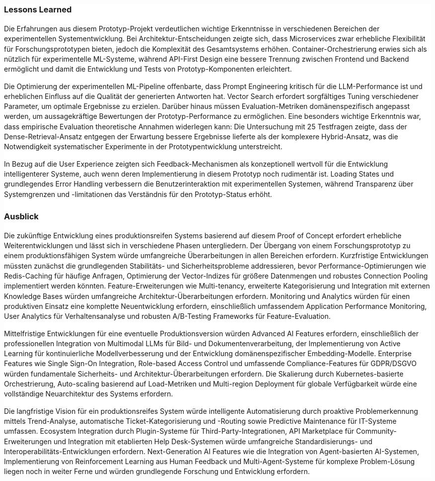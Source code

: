 ### Lessons Learned

Die Erfahrungen aus diesem Prototyp-Projekt verdeutlichen wichtige Erkenntnisse in verschiedenen Bereichen der experimentellen Systementwicklung. Bei Architektur-Entscheidungen zeigte sich, dass Microservices zwar erhebliche Flexibilität für Forschungsprototypen bieten, jedoch die Komplexität des Gesamtsystems erhöhen. Container-Orchestrierung erwies sich als nützlich für experimentelle ML-Systeme, während API-First Design eine bessere Trennung zwischen Frontend und Backend ermöglicht und damit die Entwicklung und Tests von Prototyp-Komponenten erleichtert.

Die Optimierung der experimentellen ML-Pipeline offenbarte, dass Prompt Engineering kritisch für die LLM-Performance ist und erheblichen Einfluss auf die Qualität der generierten Antworten hat. Vector Search erfordert sorgfältiges Tuning verschiedener Parameter, um optimale Ergebnisse zu erzielen. Darüber hinaus müssen Evaluation-Metriken domänenspezifisch angepasst werden, um aussagekräftige Bewertungen der Prototyp-Performance zu ermöglichen. Eine besonders wichtige Erkenntnis war, dass empirische Evaluation theoretische Annahmen widerlegen kann: Die Untersuchung mit 25 Testfragen zeigte, dass der Dense-Retrieval-Ansatz entgegen der Erwartung bessere Ergebnisse lieferte als der komplexere Hybrid-Ansatz, was die Notwendigkeit systematischer Experimente in der Prototypentwicklung unterstreicht.

In Bezug auf die User Experience zeigten sich Feedback-Mechanismen als konzeptionell wertvoll für die Entwicklung intelligenterer Systeme, auch wenn deren Implementierung in diesem Prototyp noch rudimentär ist. Loading States und grundlegendes Error Handling verbessern die Benutzerinteraktion mit experimentellen Systemen, während Transparenz über Systemgrenzen und -limitationen das Verständnis für den Prototyp-Status erhöht.

### Ausblick

Die zukünftige Entwicklung eines produktionsreifen Systems basierend auf diesem Proof of Concept erfordert erhebliche Weiterentwicklungen und lässt sich in verschiedene Phasen untergliedern. Der Übergang von einem Forschungsprototyp zu einem produktionsfähigen System würde umfangreiche Überarbeitungen in allen Bereichen erfordern. Kurzfristige Entwicklungen müssten zunächst die grundlegenden Stabilitäts- und Sicherheitsprobleme addressieren, bevor Performance-Optimierungen wie Redis-Caching für häufige Anfragen, Optimierung der Vector-Indizes für größere Datenmengen und robustes Connection Pooling implementiert werden könnten. Feature-Erweiterungen wie Multi-tenancy, erweiterte Kategorisierung und Integration mit externen Knowledge Bases würden umfangreiche Architektur-Überarbeitungen erfordern. Monitoring und Analytics würden für einen produktiven Einsatz eine komplette Neuentwicklung erfordern, einschließlich umfassendem Application Performance Monitoring, User Analytics für Verhaltensanalyse und robusten A/B-Testing Frameworks für Feature-Evaluation.

Mittelfristige Entwicklungen für eine eventuelle Produktionsversion würden Advanced AI Features erfordern, einschließlich der professionellen Integration von Multimodal LLMs für Bild- und Dokumentenverarbeitung, der Implementierung von Active Learning für kontinuierliche Modellverbesserung und der Entwicklung domänenspezifischer Embedding-Modelle. Enterprise Features wie Single Sign-On Integration, Role-based Access Control und umfassende Compliance-Features für GDPR/DSGVO würden fundamentale Sicherheits- und Architektur-Überarbeitungen erfordern. Die Skalierung durch Kubernetes-basierte Orchestrierung, Auto-scaling basierend auf Load-Metriken und Multi-region Deployment für globale Verfügbarkeit würde eine vollständige Neuarchitektur des Systems erfordern.

Die langfristige Vision für ein produktionsreifes System würde intelligente Automatisierung durch proaktive Problemerkennung mittels Trend-Analyse, automatische Ticket-Kategorisierung und -Routing sowie Predictive Maintenance für IT-Systeme umfassen. Ecosystem Integration durch Plugin-Systeme für Third-Party-Integrationen, API Marketplace für Community-Erweiterungen und Integration mit etablierten Help Desk-Systemen würde umfangreiche Standardisierungs- und Interoperabilitäts-Entwicklungen erfordern. Next-Generation AI Features wie die Integration von Agent-basierten AI-Systemen, Implementierung von Reinforcement Learning aus Human Feedback und Multi-Agent-Systeme für komplexe Problem-Lösung liegen noch in weiter Ferne und würden grundlegende Forschung und Entwicklung erfordern.
